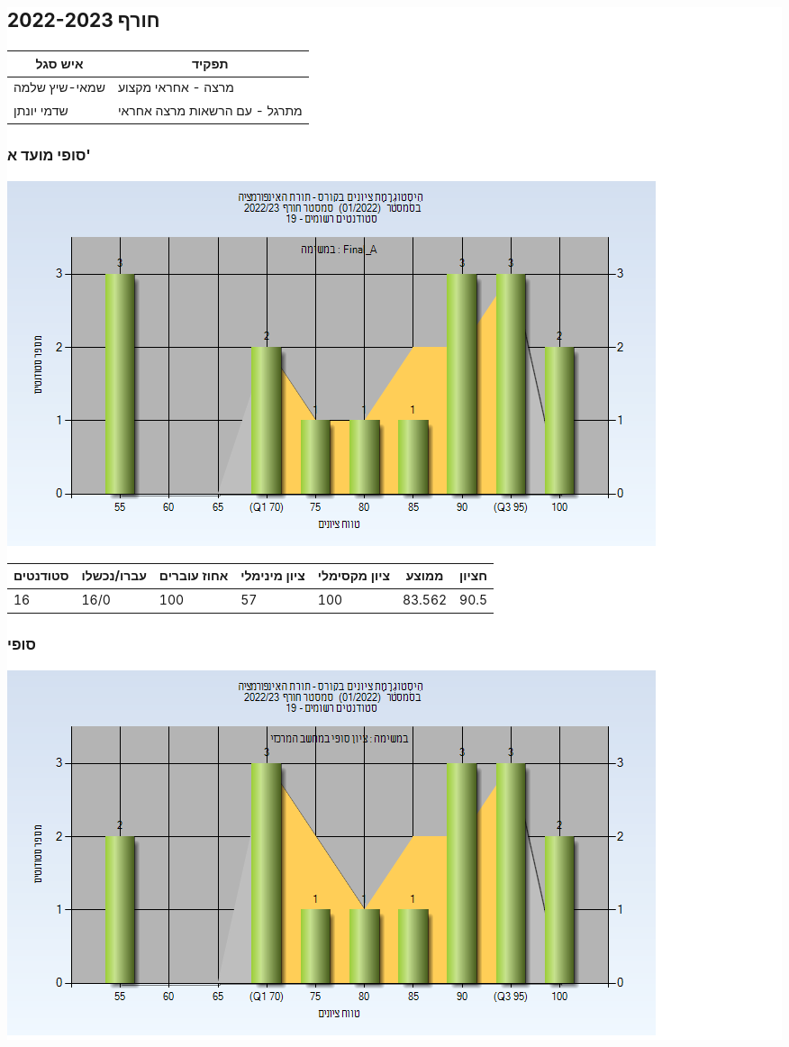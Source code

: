 <h2 id="202201">חורף 2022-2023</h2>

| איש סגל | תפקיד |
| ---- | ---- |
| שמאי-שיץ שלמה | מרצה - אחראי מקצוע |
| שדמי יונתן | מתרגל - עם הרשאות מרצה אחראי |

<h3 id="202201-Final_A">סופי מועד א'</h3>

![202201 Final_A](202201/Final_A.png)

| סטודנטים | עברו/נכשלו | אחוז עוברים | ציון מינימלי | ציון מקסימלי | ממוצע | חציון |
| ---- | ---- | ---- | ---- | ---- | ---- | ---- |
| 16 | 16/0 | 100 | 57 | 100 | 83.562 | 90.5 |

<h3 id="202201-Finals">סופי</h3>

![202201 Finals](202201/Finals.png)
